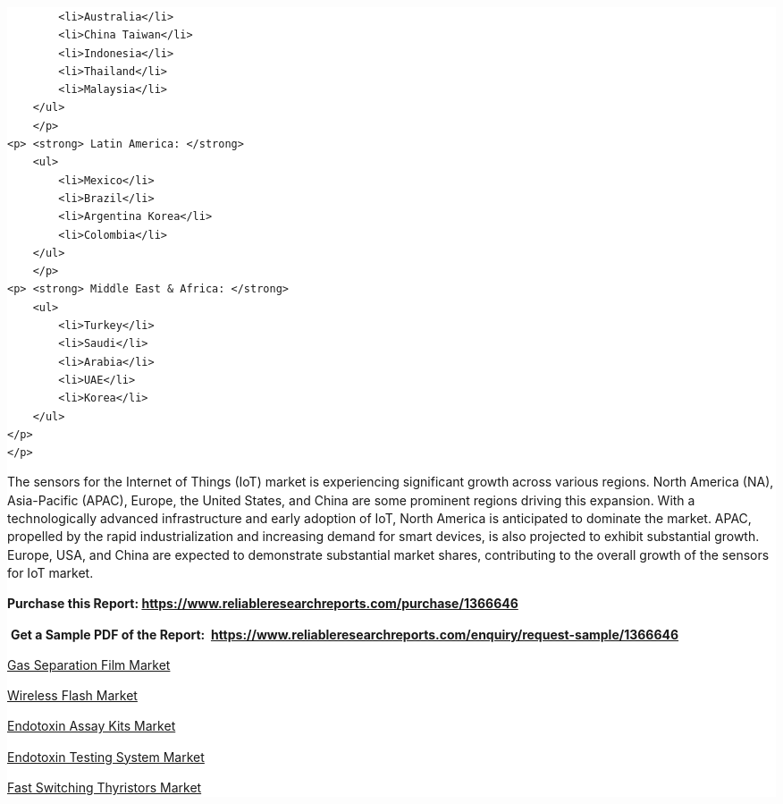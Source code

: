             <li>Australia</li>
            <li>China Taiwan</li>
            <li>Indonesia</li>
            <li>Thailand</li>
            <li>Malaysia</li>
        </ul>
        </p> 
    <p> <strong> Latin America: </strong>
        <ul>
            <li>Mexico</li>
            <li>Brazil</li>
            <li>Argentina Korea</li>
            <li>Colombia</li>
        </ul>
        </p> 
    <p> <strong> Middle East & Africa: </strong>
        <ul>
            <li>Turkey</li>
            <li>Saudi</li>
            <li>Arabia</li>
            <li>UAE</li>
            <li>Korea</li>
        </ul>
    </p>
    </p>
<p><p>The sensors for the Internet of Things (IoT) market is experiencing significant growth across various regions. North America (NA), Asia-Pacific (APAC), Europe, the United States, and China are some prominent regions driving this expansion. With a technologically advanced infrastructure and early adoption of IoT, North America is anticipated to dominate the market. APAC, propelled by the rapid industrialization and increasing demand for smart devices, is also projected to exhibit substantial growth. Europe, USA, and China are expected to demonstrate substantial market shares, contributing to the overall growth of the sensors for IoT market.</p></p>
<p><strong>Purchase this Report: <a href="https://www.reliableresearchreports.com/purchase/1366646">https://www.reliableresearchreports.com/purchase/1366646</a></strong></p>
<p>&nbsp;<strong>Get a Sample PDF of the Report:&nbsp;&nbsp;<a href="https://www.reliableresearchreports.com/enquiry/request-sample/1366646">https://www.reliableresearchreports.com/enquiry/request-sample/1366646</a></strong></p>
<p><strong></strong></p>
<p><p><a href="https://issuu.com/reportprime-2/docs/gas-separation-film-market-size-2030.pptx?fr=xKAE9_zU1NQ">Gas Separation Film Market</a></p><p><a href="https://github.com/Chiragrp25/Market-Research-Report-List-1/blob/main/wireless-flash-market.md">Wireless Flash Market</a></p><p><a href="https://medium.com/@nilltanay7548659/endotoxin-assay-kits-market-size-cagr-trends-2024-2030-11c81483577e">Endotoxin Assay Kits Market</a></p><p><a href="https://medium.com/@fitanstorm7845/endotoxin-testing-system-market-size-cagr-trends-2024-2030-46c43403b299">Endotoxin Testing System Market</a></p><p><a href="https://www.linkedin.com/pulse/fast-switching-thyristors-market-share-amp-new-trends-analysis-3syrc/">Fast Switching Thyristors Market</a></p></p>